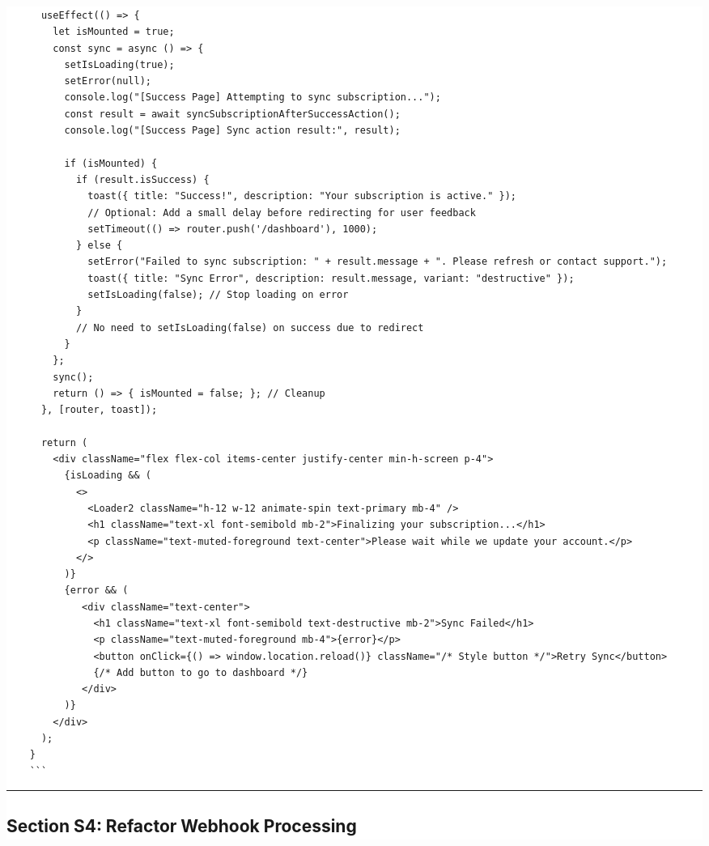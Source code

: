           useEffect(() => {
            let isMounted = true;
            const sync = async () => {
              setIsLoading(true);
              setError(null);
              console.log("[Success Page] Attempting to sync subscription...");
              const result = await syncSubscriptionAfterSuccessAction();
              console.log("[Success Page] Sync action result:", result);

              if (isMounted) {
                if (result.isSuccess) {
                  toast({ title: "Success!", description: "Your subscription is active." });
                  // Optional: Add a small delay before redirecting for user feedback
                  setTimeout(() => router.push('/dashboard'), 1000);
                } else {
                  setError("Failed to sync subscription: " + result.message + ". Please refresh or contact support.");
                  toast({ title: "Sync Error", description: result.message, variant: "destructive" });
                  setIsLoading(false); // Stop loading on error
                }
                // No need to setIsLoading(false) on success due to redirect
              }
            };
            sync();
            return () => { isMounted = false; }; // Cleanup
          }, [router, toast]);

          return (
            <div className="flex flex-col items-center justify-center min-h-screen p-4">
              {isLoading && (
                <>
                  <Loader2 className="h-12 w-12 animate-spin text-primary mb-4" />
                  <h1 className="text-xl font-semibold mb-2">Finalizing your subscription...</h1>
                  <p className="text-muted-foreground text-center">Please wait while we update your account.</p>
                </>
              )}
              {error && (
                 <div className="text-center">
                   <h1 className="text-xl font-semibold text-destructive mb-2">Sync Failed</h1>
                   <p className="text-muted-foreground mb-4">{error}</p>
                   <button onClick={() => window.location.reload()} className="/* Style button */">Retry Sync</button>
                   {/* Add button to go to dashboard */}
                 </div>
              )}
            </div>
          );
        }
        ```

---

## Section S4: Refactor Webhook Processing
